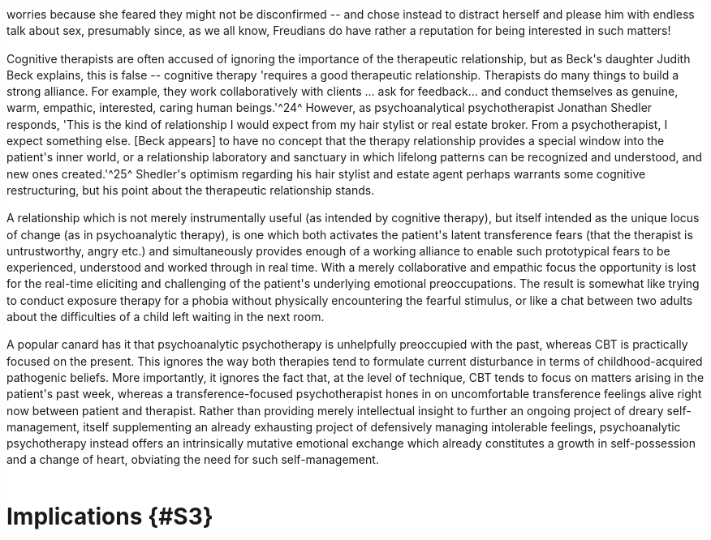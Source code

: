 worries because she feared they might not be disconfirmed -- and chose
instead to distract herself and please him with endless talk about sex,
presumably since, as we all know, Freudians do have rather a reputation
for being interested in such matters!

Cognitive therapists are often accused of ignoring the importance of the
therapeutic relationship, but as Beck\'s daughter Judith Beck explains,
this is false -- cognitive therapy 'requires a good therapeutic
relationship. Therapists do many things to build a strong alliance. For
example, they work collaboratively with clients ... ask for feedback...
and conduct themselves as genuine, warm, empathic, interested, caring
human beings.'^24^ However, as psychoanalytical psychotherapist Jonathan
Shedler responds, 'This is the kind of relationship I would expect from
my hair stylist or real estate broker. From a psychotherapist, I expect
something else. \[Beck appears\] to have no concept that the therapy
relationship provides a special window into the patient\'s inner world,
or a relationship laboratory and sanctuary in which lifelong patterns
can be recognized and understood, and new ones created.'^25^ Shedler\'s
optimism regarding his hair stylist and estate agent perhaps warrants
some cognitive restructuring, but his point about the therapeutic
relationship stands.

A relationship which is not merely instrumentally useful (as intended by
cognitive therapy), but itself intended as the unique locus of change
(as in psychoanalytic therapy), is one which both activates the
patient\'s latent transference fears (that the therapist is
untrustworthy, angry etc.) and simultaneously provides enough of a
working alliance to enable such prototypical fears to be experienced,
understood and worked through in real time. With a merely collaborative
and empathic focus the opportunity is lost for the real-time eliciting
and challenging of the patient\'s underlying emotional preoccupations.
The result is somewhat like trying to conduct exposure therapy for a
phobia without physically encountering the fearful stimulus, or like a
chat between two adults about the difficulties of a child left waiting
in the next room.

A popular canard has it that psychoanalytic psychotherapy is unhelpfully
preoccupied with the past, whereas CBT is practically focused on the
present. This ignores the way both therapies tend to formulate current
disturbance in terms of childhood-acquired pathogenic beliefs. More
importantly, it ignores the fact that, at the level of technique, CBT
tends to focus on matters arising in the patient\'s past week, whereas a
transference-focused psychotherapist hones in on uncomfortable
transference feelings alive right now between patient and therapist.
Rather than providing merely intellectual insight to further an ongoing
project of dreary self-management, itself supplementing an already
exhausting project of defensively managing intolerable feelings,
psychoanalytic psychotherapy instead offers an intrinsically mutative
emotional exchange which already constitutes a growth in self-possession
and a change of heart, obviating the need for such self-management.

# Implications {#S3}


[^1]: **Richard G. T. Gipps** Clinical psychologist in private practice,